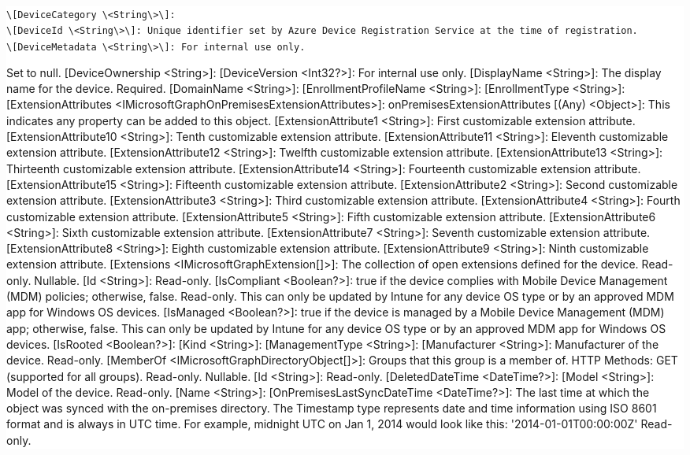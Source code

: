     \[DeviceCategory \<String\>\]: 
    \[DeviceId \<String\>\]: Unique identifier set by Azure Device Registration Service at the time of registration.
    \[DeviceMetadata \<String\>\]: For internal use only.
Set to null.
    \[DeviceOwnership \<String\>\]: 
    \[DeviceVersion \<Int32?\>\]: For internal use only.
    \[DisplayName \<String\>\]: The display name for the device.
Required.
    \[DomainName \<String\>\]: 
    \[EnrollmentProfileName \<String\>\]: 
    \[EnrollmentType \<String\>\]: 
    \[ExtensionAttributes \<IMicrosoftGraphOnPremisesExtensionAttributes\>\]: onPremisesExtensionAttributes
      \[(Any) \<Object\>\]: This indicates any property can be added to this object.
      \[ExtensionAttribute1 \<String\>\]: First customizable extension attribute.
      \[ExtensionAttribute10 \<String\>\]: Tenth customizable extension attribute.
      \[ExtensionAttribute11 \<String\>\]: Eleventh customizable extension attribute.
      \[ExtensionAttribute12 \<String\>\]: Twelfth customizable extension attribute.
      \[ExtensionAttribute13 \<String\>\]: Thirteenth customizable extension attribute.
      \[ExtensionAttribute14 \<String\>\]: Fourteenth customizable extension attribute.
      \[ExtensionAttribute15 \<String\>\]: Fifteenth customizable extension attribute.
      \[ExtensionAttribute2 \<String\>\]: Second customizable extension attribute.
      \[ExtensionAttribute3 \<String\>\]: Third customizable extension attribute.
      \[ExtensionAttribute4 \<String\>\]: Fourth customizable extension attribute.
      \[ExtensionAttribute5 \<String\>\]: Fifth customizable extension attribute.
      \[ExtensionAttribute6 \<String\>\]: Sixth customizable extension attribute.
      \[ExtensionAttribute7 \<String\>\]: Seventh customizable extension attribute.
      \[ExtensionAttribute8 \<String\>\]: Eighth customizable extension attribute.
      \[ExtensionAttribute9 \<String\>\]: Ninth customizable extension attribute.
    \[Extensions \<IMicrosoftGraphExtension\[\]\>\]: The collection of open extensions defined for the device.
Read-only.
Nullable.
      \[Id \<String\>\]: Read-only.
    \[IsCompliant \<Boolean?\>\]: true if the device complies with Mobile Device Management (MDM) policies; otherwise, false.
Read-only.
This can only be updated by Intune for any device OS type or by an approved MDM app for Windows OS devices.
    \[IsManaged \<Boolean?\>\]: true if the device is managed by a Mobile Device Management (MDM) app; otherwise, false.
This can only be updated by Intune for any device OS type or by an approved MDM app for Windows OS devices.
    \[IsRooted \<Boolean?\>\]: 
    \[Kind \<String\>\]: 
    \[ManagementType \<String\>\]: 
    \[Manufacturer \<String\>\]: Manufacturer of the device.
Read-only.
    \[MemberOf \<IMicrosoftGraphDirectoryObject\[\]\>\]: Groups that this group is a member of.
HTTP Methods: GET (supported for all groups).
Read-only.
Nullable.
      \[Id \<String\>\]: Read-only.
      \[DeletedDateTime \<DateTime?\>\]: 
    \[Model \<String\>\]: Model of the device.
Read-only.
    \[Name \<String\>\]: 
    \[OnPremisesLastSyncDateTime \<DateTime?\>\]: The last time at which the object was synced with the on-premises directory.
The Timestamp type represents date and time information using ISO 8601 format and is always in UTC time.
For example, midnight UTC on Jan 1, 2014 would look like this: '2014-01-01T00:00:00Z' Read-only.